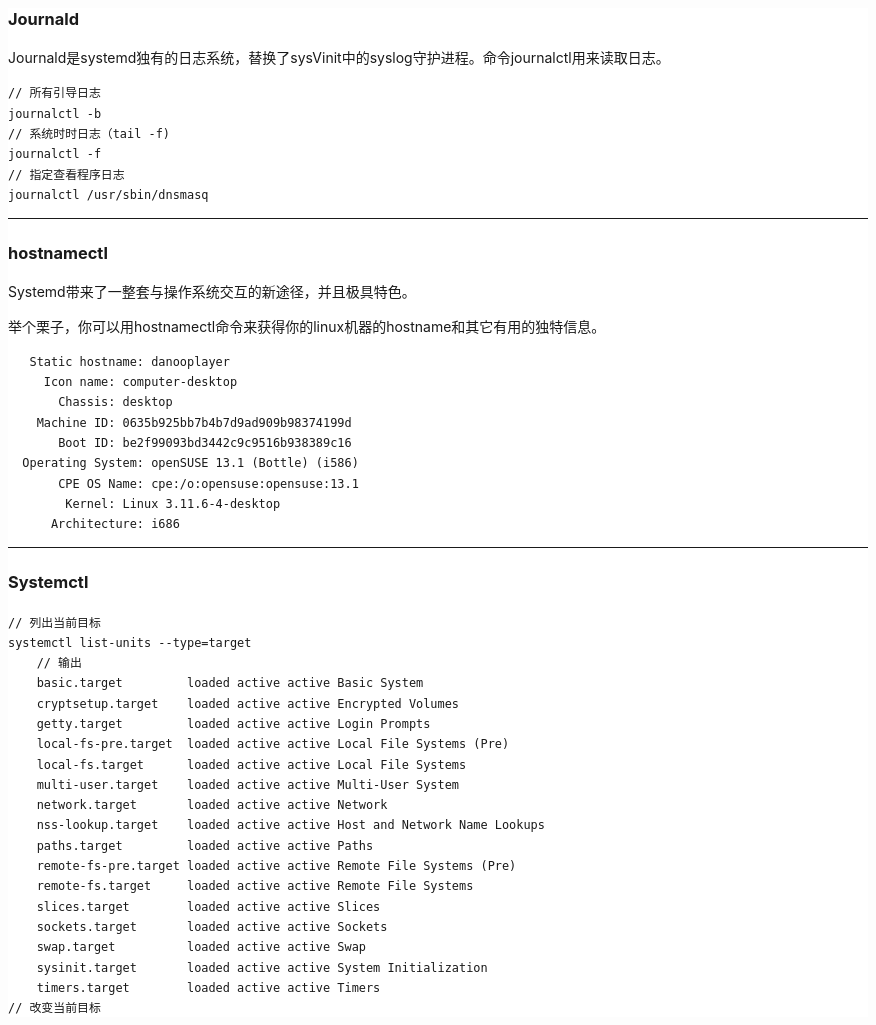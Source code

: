 ### Journald

>

Journald是systemd独有的日志系统，替换了sysVinit中的syslog守护进程。命令journalctl用来读取日志。

>

	// 所有引导日志
	journalctl -b
	// 系统时时日志（tail -f)
	journalctl -f
	// 指定查看程序日志
	journalctl /usr/sbin/dnsmasq

>

---

>

### hostnamectl

>

Systemd带来了一整套与操作系统交互的新途径，并且极具特色。

举个栗子，你可以用hostnamectl命令来获得你的linux机器的hostname和其它有用的独特信息。

	   Static hostname: danooplayer
		 Icon name: computer-desktop
		   Chassis: desktop
		Machine ID: 0635b925bb7b4b7d9ad909b98374199d
		   Boot ID: be2f99093bd3442c9c9516b938389c16
	  Operating System: openSUSE 13.1 (Bottle) (i586)
	       CPE OS Name: cpe:/o:opensuse:opensuse:13.1
		    Kernel: Linux 3.11.6-4-desktop
	      Architecture: i686

>

---

>

### Systemctl

>

	// 列出当前目标
	systemctl list-units --type=target
		// 输出
		basic.target         loaded active active Basic System
		cryptsetup.target    loaded active active Encrypted Volumes
		getty.target         loaded active active Login Prompts
		local-fs-pre.target  loaded active active Local File Systems (Pre)
		local-fs.target      loaded active active Local File Systems
		multi-user.target    loaded active active Multi-User System
		network.target       loaded active active Network
		nss-lookup.target    loaded active active Host and Network Name Lookups
		paths.target         loaded active active Paths
		remote-fs-pre.target loaded active active Remote File Systems (Pre)
		remote-fs.target     loaded active active Remote File Systems
		slices.target        loaded active active Slices
		sockets.target       loaded active active Sockets
		swap.target          loaded active active Swap
		sysinit.target       loaded active active System Initialization
		timers.target        loaded active active Timers
	// 改变当前目标